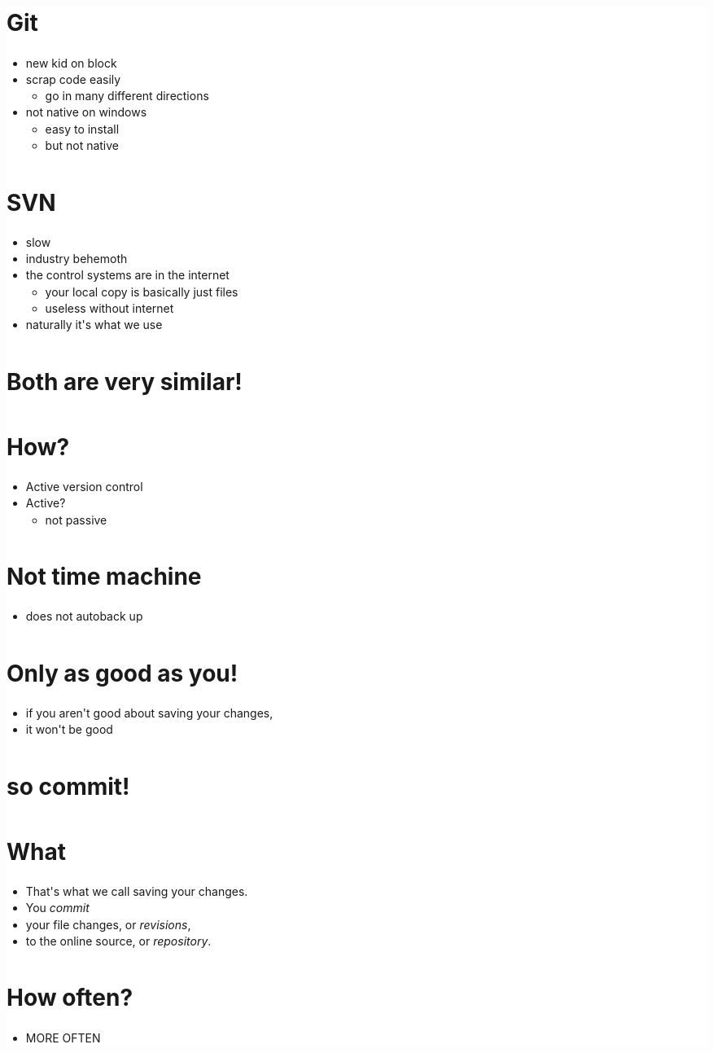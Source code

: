# Git
- new kid on block
- scrap code easily
	- go in many different directions
- not native on windows
	- easy to install
	- but not native

# SVN
- slow
- industry behemoth
- the control systems are in the internet
	- your local copy is basically just files
	- useless without internet
- naturally it's what we use


# Both are very similar!

# How?
- Active version control
- Active?
	- not passive

# Not time machine
- does not autoback up

# Only as good as you!
- if you aren't good about saving your changes,
- it won't be good

# so commit!

# What
- That's what we call saving your changes.
- You *commit*
- your file changes, or *revisions*,
- to the online source, or *repository*.

# How often?
- MORE OFTEN

